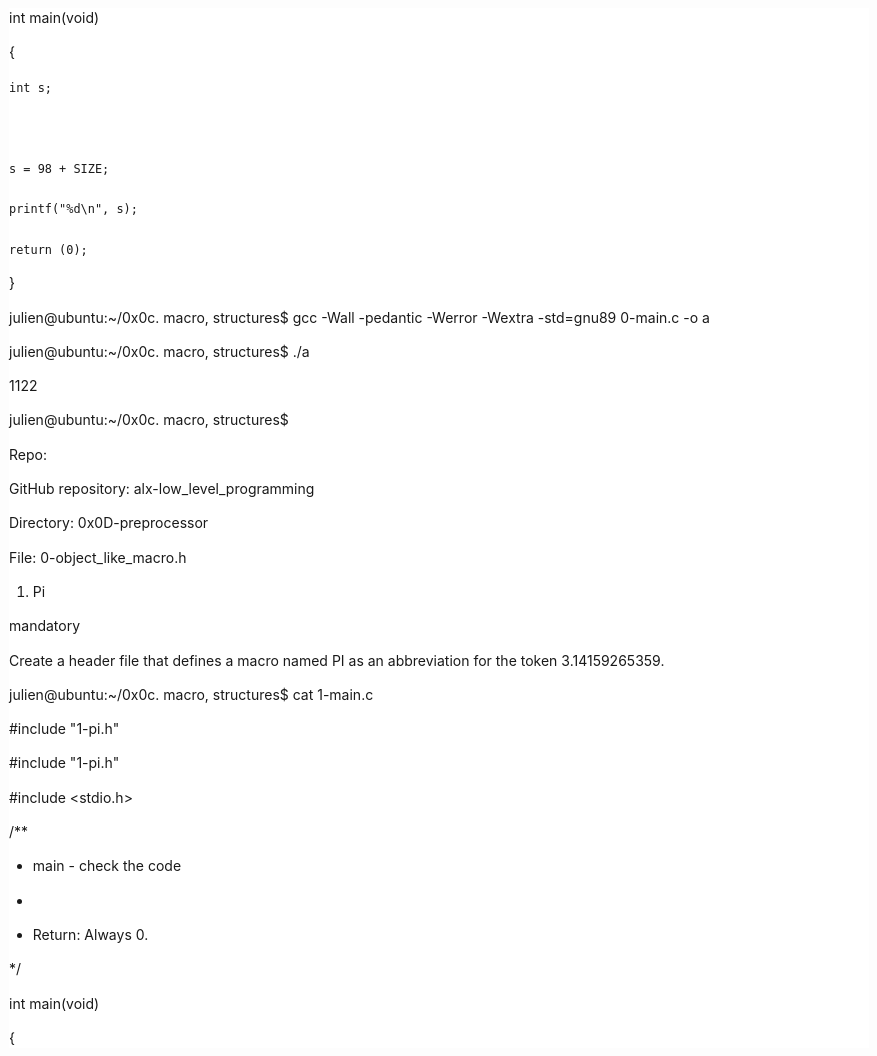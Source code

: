 int main(void)

{

    int s;



    s = 98 + SIZE;

    printf("%d\n", s);

    return (0);

}

julien@ubuntu:~/0x0c. macro, structures$ gcc -Wall -pedantic -Werror -Wextra -std=gnu89 0-main.c -o a

julien@ubuntu:~/0x0c. macro, structures$ ./a 

1122

julien@ubuntu:~/0x0c. macro, structures$ 

Repo:



GitHub repository: alx-low_level_programming

Directory: 0x0D-preprocessor

File: 0-object_like_macro.h

  

1. Pi

mandatory

Create a header file that defines a macro named PI as an abbreviation for the token 3.14159265359.



julien@ubuntu:~/0x0c. macro, structures$ cat 1-main.c

#include "1-pi.h"

#include "1-pi.h"

#include <stdio.h>



/**

 * main - check the code

 *

 * Return: Always 0.

 */

int main(void)

{
